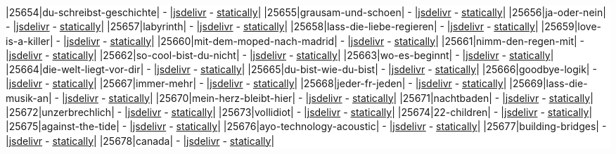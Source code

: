 |25654|du-schreibst-geschichte| - |[jsdelivr](https://cdn.jsdelivr.net/gh/dbchord/c2-1-3/25001-30000/25501-26000/du-schreibst-geschichte.png) - [statically](https://cdn.statically.io/gh/dbchord/c2-1-3/i/25001-30000/25501-26000/du-schreibst-geschichte.png)|
|25655|grausam-und-schoen| - |[jsdelivr](https://cdn.jsdelivr.net/gh/dbchord/c2-1-3/25001-30000/25501-26000/grausam-und-schoen.png) - [statically](https://cdn.statically.io/gh/dbchord/c2-1-3/i/25001-30000/25501-26000/grausam-und-schoen.png)|
|25656|ja-oder-nein| - |[jsdelivr](https://cdn.jsdelivr.net/gh/dbchord/c2-1-3/25001-30000/25501-26000/ja-oder-nein.png) - [statically](https://cdn.statically.io/gh/dbchord/c2-1-3/i/25001-30000/25501-26000/ja-oder-nein.png)|
|25657|labyrinth| - |[jsdelivr](https://cdn.jsdelivr.net/gh/dbchord/c2-1-3/25001-30000/25501-26000/labyrinth.png) - [statically](https://cdn.statically.io/gh/dbchord/c2-1-3/i/25001-30000/25501-26000/labyrinth.png)|
|25658|lass-die-liebe-regieren| - |[jsdelivr](https://cdn.jsdelivr.net/gh/dbchord/c2-1-3/25001-30000/25501-26000/lass-die-liebe-regieren.png) - [statically](https://cdn.statically.io/gh/dbchord/c2-1-3/i/25001-30000/25501-26000/lass-die-liebe-regieren.png)|
|25659|love-is-a-killer| - |[jsdelivr](https://cdn.jsdelivr.net/gh/dbchord/c2-1-3/25001-30000/25501-26000/love-is-a-killer.png) - [statically](https://cdn.statically.io/gh/dbchord/c2-1-3/i/25001-30000/25501-26000/love-is-a-killer.png)|
|25660|mit-dem-moped-nach-madrid| - |[jsdelivr](https://cdn.jsdelivr.net/gh/dbchord/c2-1-3/25001-30000/25501-26000/mit-dem-moped-nach-madrid.png) - [statically](https://cdn.statically.io/gh/dbchord/c2-1-3/i/25001-30000/25501-26000/mit-dem-moped-nach-madrid.png)|
|25661|nimm-den-regen-mit| - |[jsdelivr](https://cdn.jsdelivr.net/gh/dbchord/c2-1-3/25001-30000/25501-26000/nimm-den-regen-mit.png) - [statically](https://cdn.statically.io/gh/dbchord/c2-1-3/i/25001-30000/25501-26000/nimm-den-regen-mit.png)|
|25662|so-cool-bist-du-nicht| - |[jsdelivr](https://cdn.jsdelivr.net/gh/dbchord/c2-1-3/25001-30000/25501-26000/so-cool-bist-du-nicht.png) - [statically](https://cdn.statically.io/gh/dbchord/c2-1-3/i/25001-30000/25501-26000/so-cool-bist-du-nicht.png)|
|25663|wo-es-beginnt| - |[jsdelivr](https://cdn.jsdelivr.net/gh/dbchord/c2-1-3/25001-30000/25501-26000/wo-es-beginnt.png) - [statically](https://cdn.statically.io/gh/dbchord/c2-1-3/i/25001-30000/25501-26000/wo-es-beginnt.png)|
|25664|die-welt-liegt-vor-dir| - |[jsdelivr](https://cdn.jsdelivr.net/gh/dbchord/c2-1-3/25001-30000/25501-26000/die-welt-liegt-vor-dir.png) - [statically](https://cdn.statically.io/gh/dbchord/c2-1-3/i/25001-30000/25501-26000/die-welt-liegt-vor-dir.png)|
|25665|du-bist-wie-du-bist| - |[jsdelivr](https://cdn.jsdelivr.net/gh/dbchord/c2-1-3/25001-30000/25501-26000/du-bist-wie-du-bist.png) - [statically](https://cdn.statically.io/gh/dbchord/c2-1-3/i/25001-30000/25501-26000/du-bist-wie-du-bist.png)|
|25666|goodbye-logik| - |[jsdelivr](https://cdn.jsdelivr.net/gh/dbchord/c2-1-3/25001-30000/25501-26000/goodbye-logik.png) - [statically](https://cdn.statically.io/gh/dbchord/c2-1-3/i/25001-30000/25501-26000/goodbye-logik.png)|
|25667|immer-mehr| - |[jsdelivr](https://cdn.jsdelivr.net/gh/dbchord/c2-1-3/25001-30000/25501-26000/immer-mehr.png) - [statically](https://cdn.statically.io/gh/dbchord/c2-1-3/i/25001-30000/25501-26000/immer-mehr.png)|
|25668|jeder-fr-jeden| - |[jsdelivr](https://cdn.jsdelivr.net/gh/dbchord/c2-1-3/25001-30000/25501-26000/jeder-fr-jeden.png) - [statically](https://cdn.statically.io/gh/dbchord/c2-1-3/i/25001-30000/25501-26000/jeder-fr-jeden.png)|
|25669|lass-die-musik-an| - |[jsdelivr](https://cdn.jsdelivr.net/gh/dbchord/c2-1-3/25001-30000/25501-26000/lass-die-musik-an.png) - [statically](https://cdn.statically.io/gh/dbchord/c2-1-3/i/25001-30000/25501-26000/lass-die-musik-an.png)|
|25670|mein-herz-bleibt-hier| - |[jsdelivr](https://cdn.jsdelivr.net/gh/dbchord/c2-1-3/25001-30000/25501-26000/mein-herz-bleibt-hier.png) - [statically](https://cdn.statically.io/gh/dbchord/c2-1-3/i/25001-30000/25501-26000/mein-herz-bleibt-hier.png)|
|25671|nachtbaden| - |[jsdelivr](https://cdn.jsdelivr.net/gh/dbchord/c2-1-3/25001-30000/25501-26000/nachtbaden.png) - [statically](https://cdn.statically.io/gh/dbchord/c2-1-3/i/25001-30000/25501-26000/nachtbaden.png)|
|25672|unzerbrechlich| - |[jsdelivr](https://cdn.jsdelivr.net/gh/dbchord/c2-1-3/25001-30000/25501-26000/unzerbrechlich.png) - [statically](https://cdn.statically.io/gh/dbchord/c2-1-3/i/25001-30000/25501-26000/unzerbrechlich.png)|
|25673|vollidiot| - |[jsdelivr](https://cdn.jsdelivr.net/gh/dbchord/c2-1-3/25001-30000/25501-26000/vollidiot.png) - [statically](https://cdn.statically.io/gh/dbchord/c2-1-3/i/25001-30000/25501-26000/vollidiot.png)|
|25674|22-children| - |[jsdelivr](https://cdn.jsdelivr.net/gh/dbchord/c2-1-3/25001-30000/25501-26000/22-children.png) - [statically](https://cdn.statically.io/gh/dbchord/c2-1-3/i/25001-30000/25501-26000/22-children.png)|
|25675|against-the-tide| - |[jsdelivr](https://cdn.jsdelivr.net/gh/dbchord/c2-1-3/25001-30000/25501-26000/against-the-tide.png) - [statically](https://cdn.statically.io/gh/dbchord/c2-1-3/i/25001-30000/25501-26000/against-the-tide.png)|
|25676|ayo-technology-acoustic| - |[jsdelivr](https://cdn.jsdelivr.net/gh/dbchord/c2-1-3/25001-30000/25501-26000/ayo-technology-acoustic.png) - [statically](https://cdn.statically.io/gh/dbchord/c2-1-3/i/25001-30000/25501-26000/ayo-technology-acoustic.png)|
|25677|building-bridges| - |[jsdelivr](https://cdn.jsdelivr.net/gh/dbchord/c2-1-3/25001-30000/25501-26000/building-bridges.png) - [statically](https://cdn.statically.io/gh/dbchord/c2-1-3/i/25001-30000/25501-26000/building-bridges.png)|
|25678|canada| - |[jsdelivr](https://cdn.jsdelivr.net/gh/dbchord/c2-1-3/25001-30000/25501-26000/canada.png) - [statically](https://cdn.statically.io/gh/dbchord/c2-1-3/i/25001-30000/25501-26000/canada.png)|